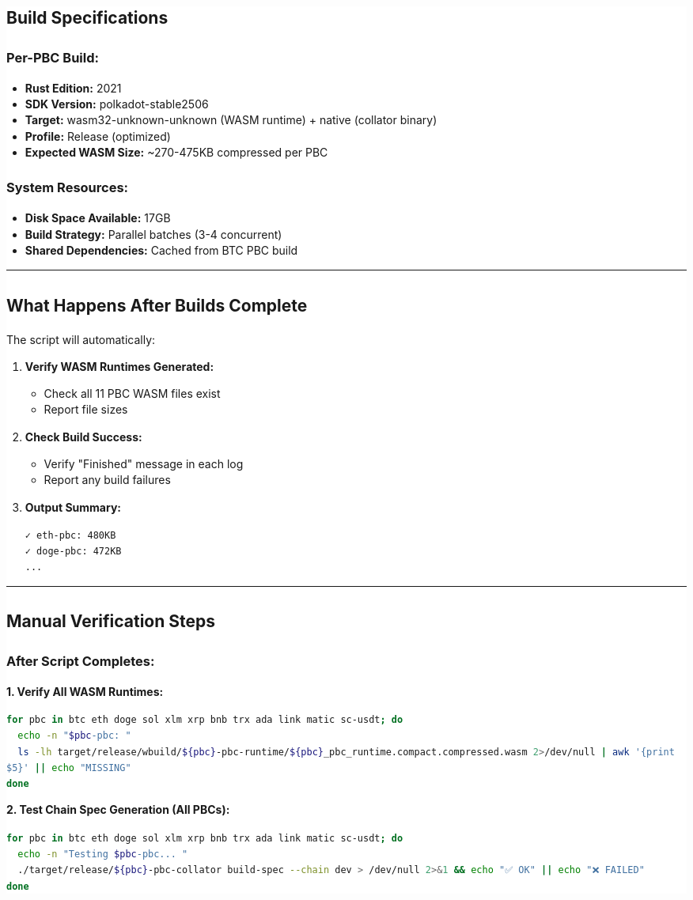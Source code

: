 ## Build Specifications

### Per-PBC Build:
- **Rust Edition:** 2021
- **SDK Version:** polkadot-stable2506
- **Target:** wasm32-unknown-unknown (WASM runtime) + native (collator binary)
- **Profile:** Release (optimized)
- **Expected WASM Size:** ~270-475KB compressed per PBC

### System Resources:
- **Disk Space Available:** 17GB
- **Build Strategy:** Parallel batches (3-4 concurrent)
- **Shared Dependencies:** Cached from BTC PBC build

---

## What Happens After Builds Complete

The script will automatically:

1. **Verify WASM Runtimes Generated:**
   - Check all 11 PBC WASM files exist
   - Report file sizes

2. **Check Build Success:**
   - Verify "Finished" message in each log
   - Report any build failures

3. **Output Summary:**
   ```
   ✓ eth-pbc: 480KB
   ✓ doge-pbc: 472KB
   ...
   ```

---

## Manual Verification Steps

### After Script Completes:

**1. Verify All WASM Runtimes:**
```bash
for pbc in btc eth doge sol xlm xrp bnb trx ada link matic sc-usdt; do
  echo -n "$pbc-pbc: "
  ls -lh target/release/wbuild/${pbc}-pbc-runtime/${pbc}_pbc_runtime.compact.compressed.wasm 2>/dev/null | awk '{print $5}' || echo "MISSING"
done
```

**2. Test Chain Spec Generation (All PBCs):**
```bash
for pbc in btc eth doge sol xlm xrp bnb trx ada link matic sc-usdt; do
  echo -n "Testing $pbc-pbc... "
  ./target/release/${pbc}-pbc-collator build-spec --chain dev > /dev/null 2>&1 && echo "✅ OK" || echo "❌ FAILED"
done
```
